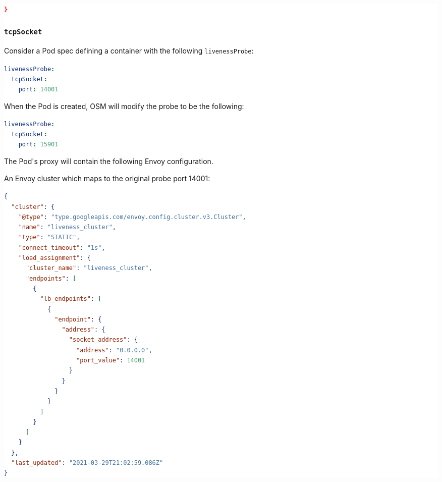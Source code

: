 ```json
}
```

### `tcpSocket`

Consider a Pod spec defining a container with the following `livenessProbe`:

```yaml
livenessProbe:
  tcpSocket:
    port: 14001
```

When the Pod is created, OSM will modify the probe to be the following:

```yaml
livenessProbe:
  tcpSocket:
    port: 15901
```

The Pod's proxy will contain the following Envoy configuration.

An Envoy cluster which maps to the original probe port 14001:

```json
{
  "cluster": {
    "@type": "type.googleapis.com/envoy.config.cluster.v3.Cluster",
    "name": "liveness_cluster",
    "type": "STATIC",
    "connect_timeout": "1s",
    "load_assignment": {
      "cluster_name": "liveness_cluster",
      "endpoints": [
        {
          "lb_endpoints": [
            {
              "endpoint": {
                "address": {
                  "socket_address": {
                    "address": "0.0.0.0",
                    "port_value": 14001
                  }
                }
              }
            }
          ]
        }
      ]
    }
  },
  "last_updated": "2021-03-29T21:02:59.086Z"
}
```
